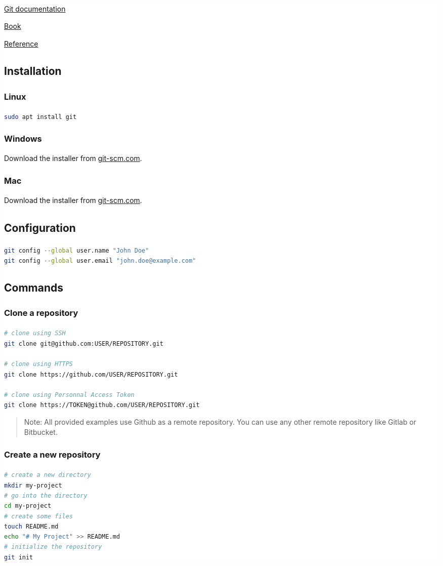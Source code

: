 [Git documentation](https://git-scm.com/doc)

[Book](https://git-scm.com/book/en/v2)

[Reference](https://git-scm.com/docs)

## Installation

### Linux

```bash
sudo apt install git
```

### Windows

Download the installer from [git-scm.com](https://git-scm.com/download/win).

### Mac

Download the installer from [git-scm.com](https://git-scm.com/download/mac).

## Configuration

```bash
git config --global user.name "John Doe"
git config --global user.email "john.doe@example.com"
```

## Commands

### Clone a repository

```bash
# clone using SSH
git clone git@github.com:USER/REPOSITORY.git

# clone using HTTPS
git clone https://github.com/USER/REPOSITORY.git

# clone using Personnal Access Token
git clone https://TOKEN@github.com/USER/REPOSITORY.git
```

> Note: All provided examples use Github as a remote repository. You can use any other remote repository like Gitlab or Bitbucket.

### Create a new repository

```bash
# create a new directory
mkdir my-project
# go into the directory
cd my-project
# create some files
touch README.md
echo "# My Project" >> README.md
# initialize the repository
git init
```
